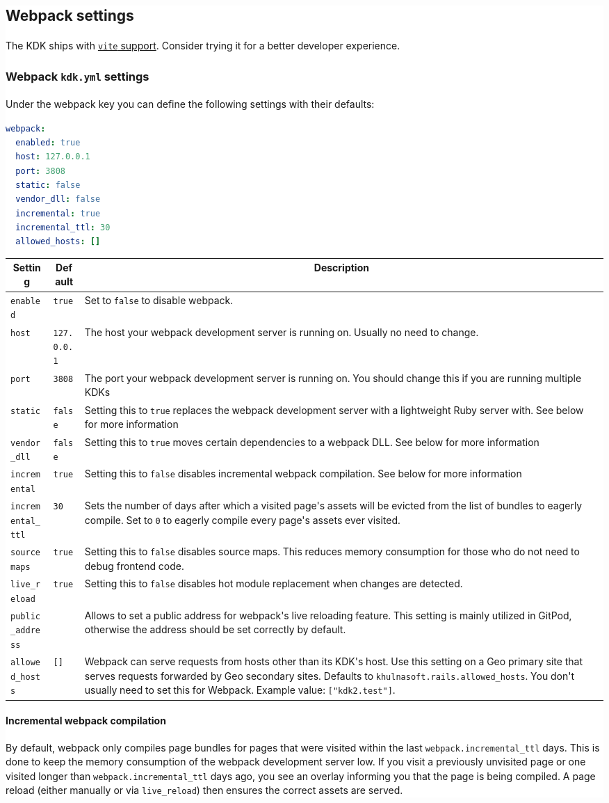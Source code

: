 ## Webpack settings

The KDK ships with [`vite` support](#vite-settings). Consider trying it for a better developer experience.

### Webpack `kdk.yml` settings

Under the webpack key you can define the following settings with their defaults:

```yaml
webpack:
  enabled: true
  host: 127.0.0.1
  port: 3808
  static: false
  vendor_dll: false
  incremental: true
  incremental_ttl: 30
  allowed_hosts: []
```

| Setting | Default | Description |
| --- | ------ | ----- |
| `enabled` | `true` | Set to `false` to disable webpack. |
| `host` | `127.0.0.1` | The host your webpack development server is running on. Usually no need to change. |
| `port` | `3808` | The port your webpack development server is running on. You should change this if you are running multiple KDKs |
| `static` | `false` | Setting this to `true` replaces the webpack development server with a lightweight Ruby server with. See below for more information |
| `vendor_dll` | `false` | Setting this to `true` moves certain dependencies to a webpack DLL. See below for more information |
| `incremental` | `true` | Setting this to `false` disables incremental webpack compilation. See below for more information |
| `incremental_ttl` | `30` | Sets the number of days after which a visited page's assets will be evicted from the list of bundles to eagerly compile. Set to `0` to eagerly compile every page's assets ever visited. |
| `sourcemaps` | `true` | Setting this to `false` disables source maps. This reduces memory consumption for those who do not need to debug frontend code. |
| `live_reload` | `true` | Setting this to `false` disables hot module replacement when changes are detected. |
| `public_address` | | Allows to set a public address for webpack's live reloading feature. This setting is mainly utilized in GitPod, otherwise the address should be set correctly by default. |
| `allowed_hosts` | `[]` | Webpack can serve requests from hosts other than its KDK's host. Use this setting on a Geo primary site that serves requests forwarded by Geo secondary sites. Defaults to `khulnasoft.rails.allowed_hosts`. You don't usually need to set this for Webpack. Example value: `["kdk2.test"]`. |

#### Incremental webpack compilation

By default, webpack only compiles page bundles for pages that were visited
within the last `webpack.incremental_ttl` days. This is done to keep the memory
consumption of the webpack development server low. If you visit a previously
unvisited page or one visited longer than `webpack.incremental_ttl` days ago,
you see an overlay informing you that the page is being compiled. A page reload
(either manually or via `live_reload`) then ensures the correct assets are
served.
